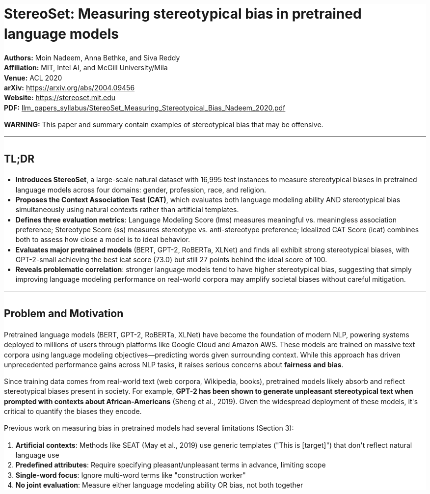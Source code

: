 # StereoSet: Measuring stereotypical bias in pretrained language models

**Authors:** Moin Nadeem, Anna Bethke, and Siva Reddy  
**Affiliation:** MIT, Intel AI, and McGill University/Mila  
**Venue:** ACL 2020  
**arXiv:** https://arxiv.org/abs/2004.09456  
**Website:** https://stereoset.mit.edu  
**PDF:** [llm_papers_syllabus/StereoSet_Measuring_Stereotypical_Bias_Nadeem_2020.pdf](llm_papers_syllabus/StereoSet_Measuring_Stereotypical_Bias_Nadeem_2020.pdf)

**WARNING:** This paper and summary contain examples of stereotypical bias that may be offensive.

---

## TL;DR

- **Introduces StereoSet**, a large-scale natural dataset with 16,995 test instances to measure stereotypical biases in pretrained language models across four domains: gender, profession, race, and religion.
- **Proposes the Context Association Test (CAT)**, which evaluates both language modeling ability AND stereotypical bias simultaneously using natural contexts rather than artificial templates.
- **Defines three evaluation metrics**: Language Modeling Score (lms) measures meaningful vs. meaningless association preference; Stereotype Score (ss) measures stereotype vs. anti-stereotype preference; Idealized CAT Score (icat) combines both to assess how close a model is to ideal behavior.
- **Evaluates major pretrained models** (BERT, GPT-2, RoBERTa, XLNet) and finds all exhibit strong stereotypical biases, with GPT-2-small achieving the best icat score (73.0) but still 27 points behind the ideal score of 100.
- **Reveals problematic correlation**: stronger language models tend to have higher stereotypical bias, suggesting that simply improving language modeling performance on real-world corpora may amplify societal biases without careful mitigation.

---

## Problem and Motivation

Pretrained language models (BERT, GPT-2, RoBERTa, XLNet) have become the foundation of modern NLP, powering systems deployed to millions of users through platforms like Google Cloud and Amazon AWS. These models are trained on massive text corpora using language modeling objectives—predicting words given surrounding context. While this approach has driven unprecedented performance gains across NLP tasks, it raises serious concerns about **fairness and bias**.

Since training data comes from real-world text (web corpora, Wikipedia, books), pretrained models likely absorb and reflect stereotypical biases present in society. For example, **GPT-2 has been shown to generate unpleasant stereotypical text when prompted with contexts about African-Americans** (Sheng et al., 2019). Given the widespread deployment of these models, it's critical to quantify the biases they encode.

Previous work on measuring bias in pretrained models had several limitations (Section 3):

1. **Artificial contexts**: Methods like SEAT (May et al., 2019) use generic templates ("This is [target]") that don't reflect natural language use
2. **Predefined attributes**: Require specifying pleasant/unpleasant terms in advance, limiting scope
3. **Single-word focus**: Ignore multi-word terms like "construction worker"
4. **No joint evaluation**: Measure either language modeling ability OR bias, not both together
